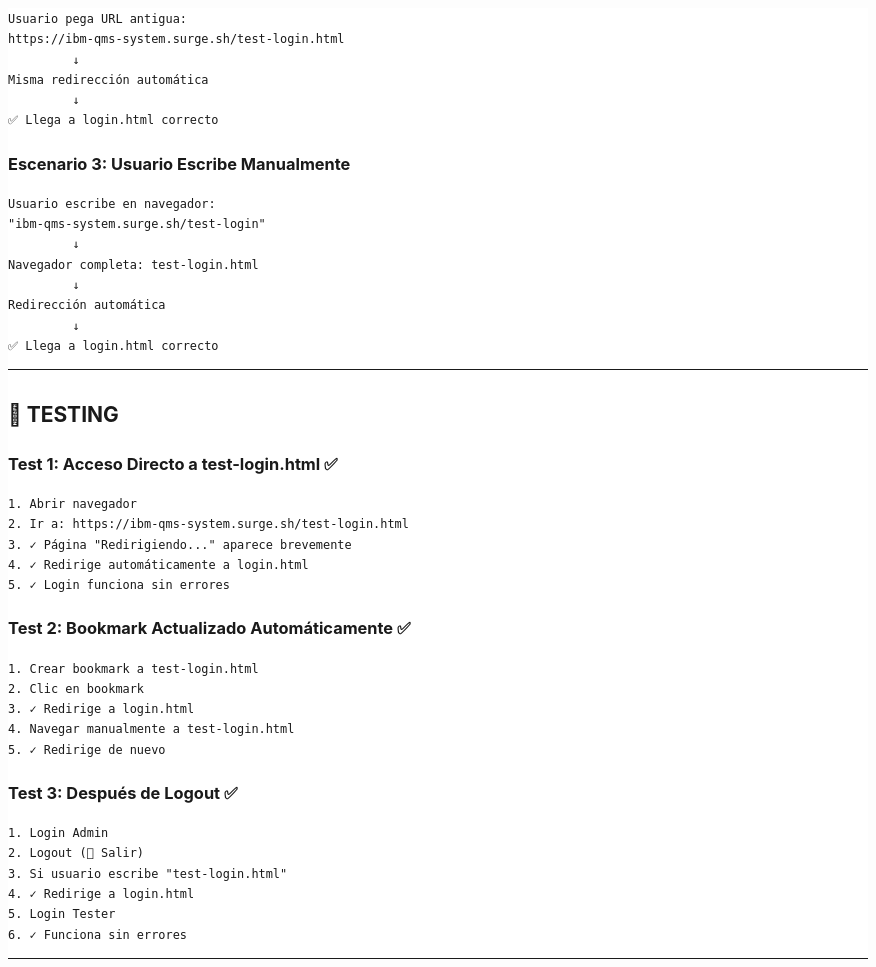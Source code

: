 ```
Usuario pega URL antigua:
https://ibm-qms-system.surge.sh/test-login.html
         ↓
Misma redirección automática
         ↓
✅ Llega a login.html correcto
```

### Escenario 3: Usuario Escribe Manualmente

```
Usuario escribe en navegador:
"ibm-qms-system.surge.sh/test-login"
         ↓
Navegador completa: test-login.html
         ↓
Redirección automática
         ↓
✅ Llega a login.html correcto
```

---

## 🧪 TESTING

### Test 1: Acceso Directo a test-login.html ✅

```
1. Abrir navegador
2. Ir a: https://ibm-qms-system.surge.sh/test-login.html
3. ✓ Página "Redirigiendo..." aparece brevemente
4. ✓ Redirige automáticamente a login.html
5. ✓ Login funciona sin errores
```

### Test 2: Bookmark Actualizado Automáticamente ✅

```
1. Crear bookmark a test-login.html
2. Clic en bookmark
3. ✓ Redirige a login.html
4. Navegar manualmente a test-login.html
5. ✓ Redirige de nuevo
```

### Test 3: Después de Logout ✅

```
1. Login Admin
2. Logout (🚪 Salir)
3. Si usuario escribe "test-login.html"
4. ✓ Redirige a login.html
5. Login Tester
6. ✓ Funciona sin errores
```

---